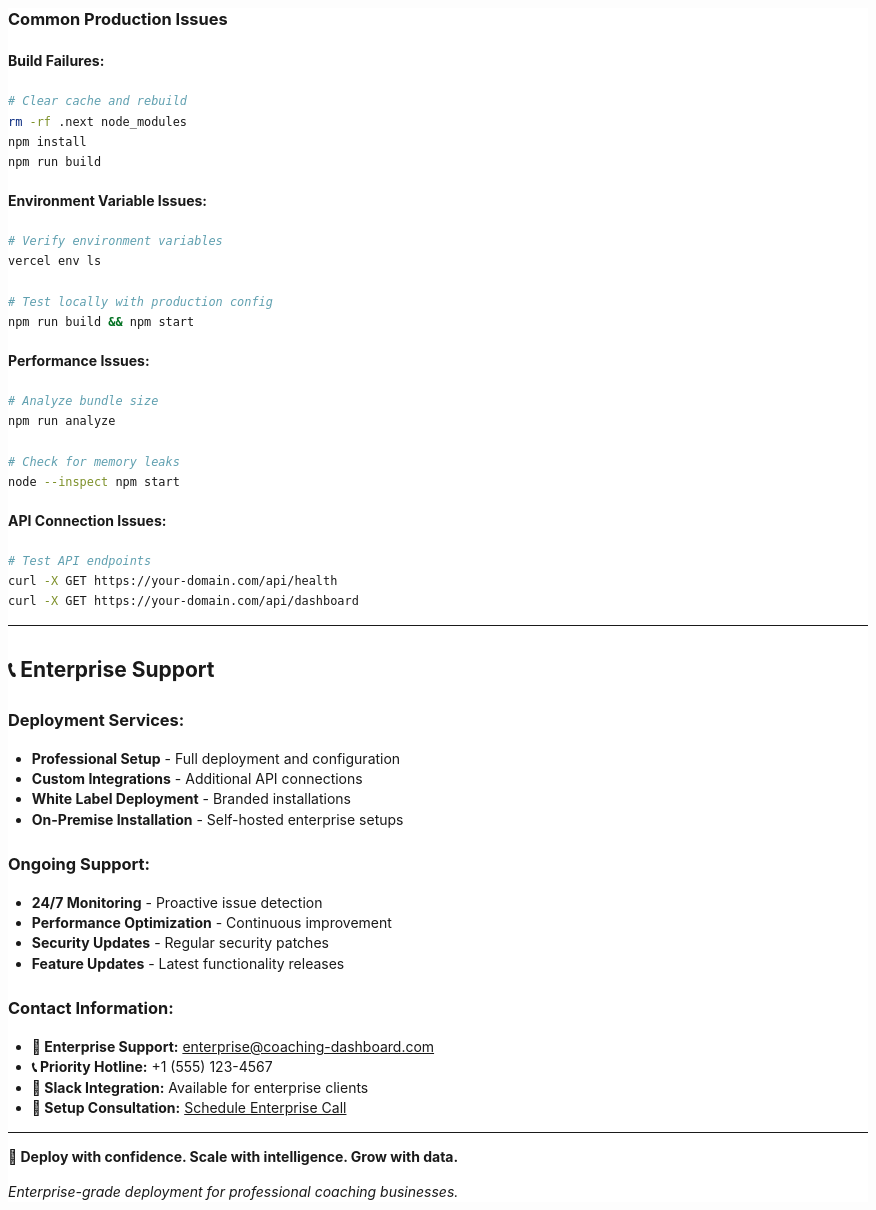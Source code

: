 ### **Common Production Issues**

#### **Build Failures:**
```bash
# Clear cache and rebuild
rm -rf .next node_modules
npm install
npm run build
```

#### **Environment Variable Issues:**
```bash
# Verify environment variables
vercel env ls

# Test locally with production config
npm run build && npm start
```

#### **Performance Issues:**
```bash
# Analyze bundle size
npm run analyze

# Check for memory leaks
node --inspect npm start
```

#### **API Connection Issues:**
```bash
# Test API endpoints
curl -X GET https://your-domain.com/api/health
curl -X GET https://your-domain.com/api/dashboard
```

---

## 📞 **Enterprise Support**

### **Deployment Services:**
- **Professional Setup** - Full deployment and configuration
- **Custom Integrations** - Additional API connections
- **White Label Deployment** - Branded installations
- **On-Premise Installation** - Self-hosted enterprise setups

### **Ongoing Support:**
- **24/7 Monitoring** - Proactive issue detection
- **Performance Optimization** - Continuous improvement
- **Security Updates** - Regular security patches
- **Feature Updates** - Latest functionality releases

### **Contact Information:**
- **📧 Enterprise Support:** enterprise@coaching-dashboard.com
- **📞 Priority Hotline:** +1 (555) 123-4567
- **💬 Slack Integration:** Available for enterprise clients
- **📅 Setup Consultation:** [Schedule Enterprise Call](https://calendly.com/coaching-dashboard/enterprise)

---

**🚀 Deploy with confidence. Scale with intelligence. Grow with data.**

*Enterprise-grade deployment for professional coaching businesses.* 